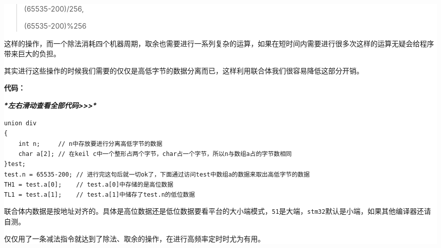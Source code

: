 > (65535-200)/256,
>
> (65535-200)%256

这样的操作，而一个除法消耗四个机器周期，取余也需要进行一系列复杂的运算，如果在短时间内需要进行很多次这样的运算无疑会给程序带来巨大的负担。

其实进行这些操作的时候我们需要的仅仅是高低字节的数据分离而已，这样利用联合体我们很容易降低这部分开销。

**代码：**

***\*左右滑动查看全部代码>>>\****

```
union div
{
    int n;     // n中存放要进行分离高低字节的数据
    char a[2]; // 在keil c中一个整形占两个字节，char占一个字节，所以n与数组a占的字节数相同
}test;
test.n = 65535-200; // 进行完这句后就一切ok了，下面通过访问test中数组a的数据来取出高低字节的数据
TH1 = test.a[0];    // test.a[0]中存储的是高位数据
TL1 = test.a[1];    // test.a[1]中储存了test.n的低位数据
```

联合体内数据是按地址对齐的。具体是高位数据还是低位数据要看平台的大小端模式，`51`是大端，`stm32`默认是小端，如果其他编译器还请自测。

仅仅用了一条减法指令就达到了除法、取余的操作，在进行高频率定时时尤为有用。



